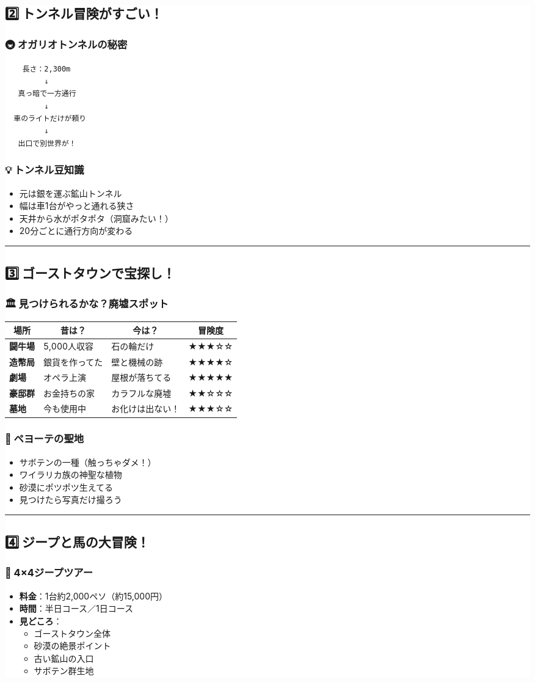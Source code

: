 ## 2️⃣ トンネル冒険がすごい！

### 🚇 オガリオトンネルの秘密
```
    長さ：2,300m
         ↓
   真っ暗で一方通行
         ↓
  車のライトだけが頼り
         ↓
   出口で別世界が！
```

### 💡 トンネル豆知識
- 元は銀を運ぶ鉱山トンネル
- 幅は車1台がやっと通れる狭さ
- 天井から水がポタポタ（洞窟みたい！）
- 20分ごとに通行方向が変わる

---

## 3️⃣ ゴーストタウンで宝探し！

### 🏛️ 見つけられるかな？廃墟スポット

| 場所 | 昔は？ | 今は？ | 冒険度 |
|------|--------|--------|---------|
| **闘牛場** | 5,000人収容 | 石の輪だけ | ★★★☆☆ |
| **造幣局** | 銀貨を作ってた | 壁と機械の跡 | ★★★★☆ |
| **劇場** | オペラ上演 | 屋根が落ちてる | ★★★★★ |
| **豪邸群** | お金持ちの家 | カラフルな廃墟 | ★★☆☆☆ |
| **墓地** | 今も使用中 | お化けは出ない！ | ★★★☆☆ |

### 🦅 ペヨーテの聖地
- サボテンの一種（触っちゃダメ！）
- ワイラリカ族の神聖な植物
- 砂漠にポツポツ生えてる
- 見つけたら写真だけ撮ろう

---

## 4️⃣ ジープと馬の大冒険！

### 🚙 4×4ジープツアー
- **料金**：1台約2,000ペソ（約15,000円）
- **時間**：半日コース／1日コース
- **見どころ**：
  - ゴーストタウン全体
  - 砂漠の絶景ポイント
  - 古い鉱山の入口
  - サボテン群生地
